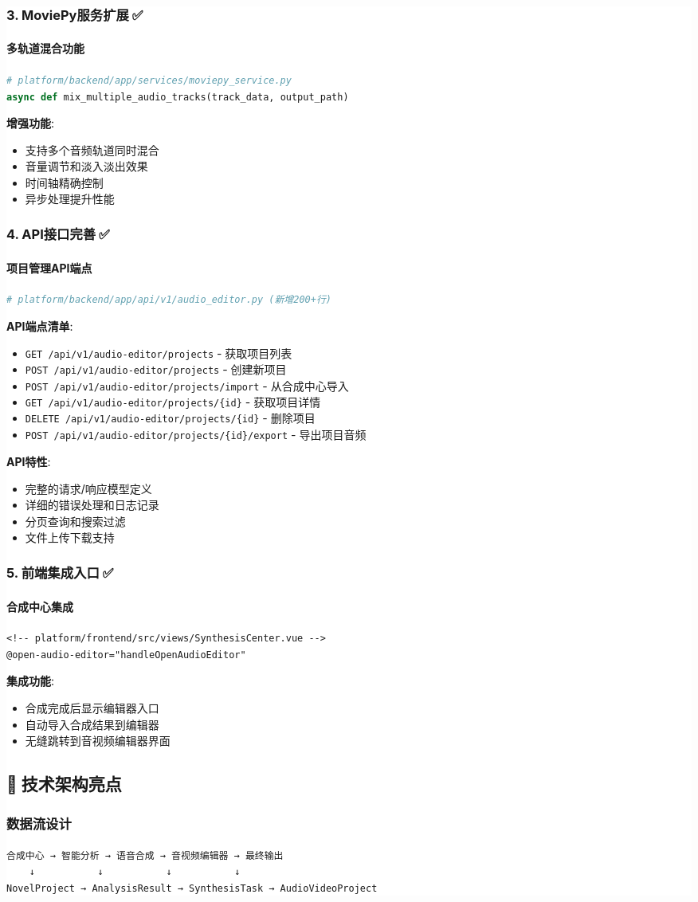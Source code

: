 ### 3. MoviePy服务扩展 ✅

#### 多轨道混合功能
```python
# platform/backend/app/services/moviepy_service.py
async def mix_multiple_audio_tracks(track_data, output_path)
```

**增强功能**:
- 支持多个音频轨道同时混合
- 音量调节和淡入淡出效果
- 时间轴精确控制
- 异步处理提升性能

### 4. API接口完善 ✅

#### 项目管理API端点
```python
# platform/backend/app/api/v1/audio_editor.py (新增200+行)
```

**API端点清单**:
- `GET /api/v1/audio-editor/projects` - 获取项目列表
- `POST /api/v1/audio-editor/projects` - 创建新项目
- `POST /api/v1/audio-editor/projects/import` - 从合成中心导入
- `GET /api/v1/audio-editor/projects/{id}` - 获取项目详情
- `DELETE /api/v1/audio-editor/projects/{id}` - 删除项目
- `POST /api/v1/audio-editor/projects/{id}/export` - 导出项目音频

**API特性**:
- 完整的请求/响应模型定义
- 详细的错误处理和日志记录
- 分页查询和搜索过滤
- 文件上传下载支持

### 5. 前端集成入口 ✅

#### 合成中心集成
```vue
<!-- platform/frontend/src/views/SynthesisCenter.vue -->
@open-audio-editor="handleOpenAudioEditor"
```

**集成功能**:
- 合成完成后显示编辑器入口
- 自动导入合成结果到编辑器
- 无缝跳转到音视频编辑器界面

## 🔧 技术架构亮点

### 数据流设计
```
合成中心 → 智能分析 → 语音合成 → 音视频编辑器 → 最终输出
    ↓           ↓           ↓           ↓
NovelProject → AnalysisResult → SynthesisTask → AudioVideoProject
```
